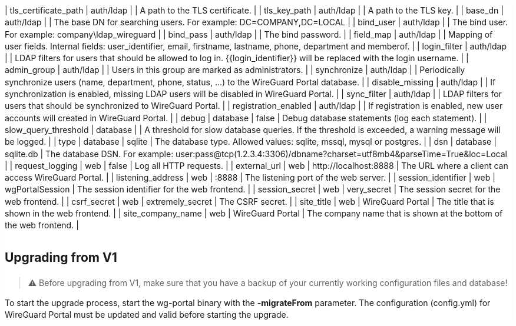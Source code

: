 | tls_certificate_path      | auth/ldap  |                                            | A path to the TLS certificate.                                                                                                       |
| tls_key_path              | auth/ldap  |                                            | A path to the TLS key.                                                                                                               |
| base_dn                   | auth/ldap  |                                            | The base DN for searching users. For example: DC=COMPANY,DC=LOCAL	                                                                   |
| bind_user                 | auth/ldap  |                                            | The bind user. For example: company\\ldap_wireguard	                                                                                 |
| bind_pass                 | auth/ldap  |                                            | The bind password.                                                                                                                   |
| field_map                 | auth/ldap  |                                            | Mapping of user fields. Internal fields: user_identifier, email, firstname, lastname, phone, department and memberof.                |
| login_filter              | auth/ldap  |                                            | LDAP filters for users that should be allowed to log in. {{login_identifier}} will be replaced with the login username.              |
| admin_group               | auth/ldap  |                                            | Users in this group are marked as administrators.                                                                                    |
| synchronize               | auth/ldap  |                                            | Periodically synchronize users (name, department, phone, status, ...) to the WireGuard Portal database.                              |
| disable_missing           | auth/ldap  |                                            | If synchronization is enabled, missing LDAP users will be disabled in WireGuard Portal.                                              |
| sync_filter               | auth/ldap  |                                            | LDAP filters for users that should be synchronized to WireGuard Portal.                                                              |
| registration_enabled      | auth/ldap  |                                            | If registration is enabled, new user accounts will created in WireGuard Portal.                                                      |
| debug                     | database   | false                                      | Debug database statements (log each statement).                                                                                      |
| slow_query_threshold      | database   |                                            | A threshold for slow database queries. If the threshold is exceeded, a warning message will be logged.                               |
| type                      | database   | sqlite                                     | The database type. Allowed values: sqlite, mssql, mysql or postgres.                                                                 |
| dsn                       | database   | sqlite.db                                  | The database DSN. For example: user:pass@tcp(1.2.3.4:3306)/dbname?charset=utf8mb4&parseTime=True&loc=Local                           |
| request_logging           | web        | false                                      | Log all HTTP requests.                                                                                                               |
| external_url              | web        | http://localhost:8888                      | The URL where a client can access WireGuard Portal.                                                                                  |
| listening_address         | web        | :8888                                      | The listening port of the web server.                                                                                                |
| session_identifier        | web        | wgPortalSession                            | The session identifier for the web frontend.                                                                                         |
| session_secret            | web        | very_secret                                | The session secret for the web frontend.                                                                                             |
| csrf_secret               | web        | extremely_secret                           | The CSRF secret.                                                                                                                     |
| site_title                | web        | WireGuard Portal                           | The title that is shown in the web frontend.                                                                                         |
| site_company_name         | web        | WireGuard Portal                           | The company name that is shown at the bottom of the web frontend.                                                                    |


## Upgrading from V1

> :warning: Before upgrading from V1, make sure that you have a backup of your currently working configuration files and database!

To start the upgrade process, start the wg-portal binary with the **-migrateFrom** parameter. 
The configuration (config.yml) for WireGuard Portal must be updated and valid before starting the upgrade.
